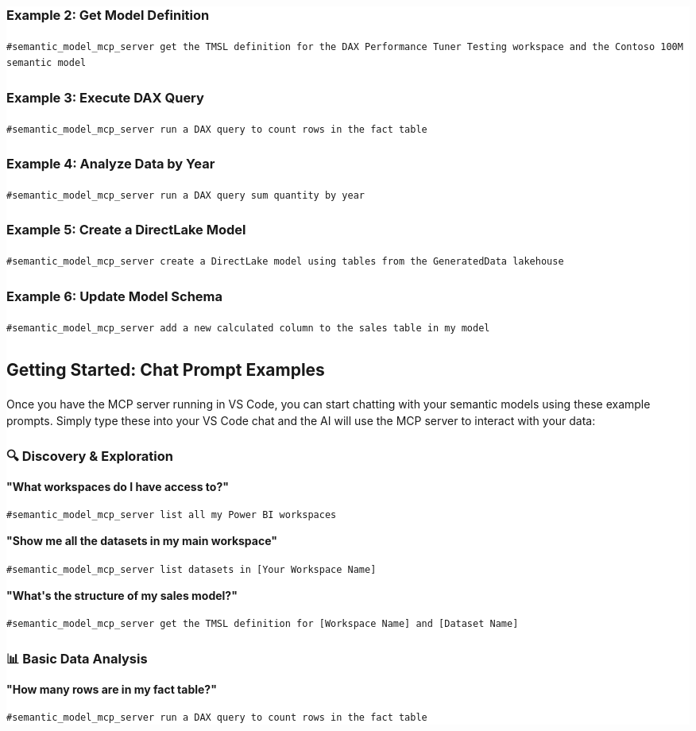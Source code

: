 ### Example 2: Get Model Definition
```
#semantic_model_mcp_server get the TMSL definition for the DAX Performance Tuner Testing workspace and the Contoso 100M semantic model
```

### Example 3: Execute DAX Query
```
#semantic_model_mcp_server run a DAX query to count rows in the fact table
```

### Example 4: Analyze Data by Year
```
#semantic_model_mcp_server run a DAX query sum quantity by year
```

### Example 5: Create a DirectLake Model
```
#semantic_model_mcp_server create a DirectLake model using tables from the GeneratedData lakehouse
```

### Example 6: Update Model Schema
```
#semantic_model_mcp_server add a new calculated column to the sales table in my model
```

## Getting Started: Chat Prompt Examples

Once you have the MCP server running in VS Code, you can start chatting with your semantic models using these example prompts. Simply type these into your VS Code chat and the AI will use the MCP server to interact with your data:

### 🔍 **Discovery & Exploration**

**"What workspaces do I have access to?"**
```
#semantic_model_mcp_server list all my Power BI workspaces
```

**"Show me all the datasets in my main workspace"**
```
#semantic_model_mcp_server list datasets in [Your Workspace Name]
```

**"What's the structure of my sales model?"**
```
#semantic_model_mcp_server get the TMSL definition for [Workspace Name] and [Dataset Name]
```

### 📊 **Basic Data Analysis**

**"How many rows are in my fact table?"**
```
#semantic_model_mcp_server run a DAX query to count rows in the fact table
```
